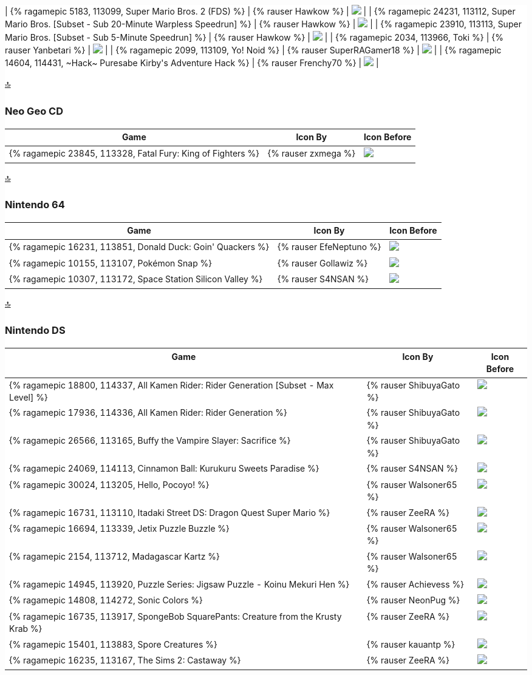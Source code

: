 | {% ragamepic 5183, 113099, Super Mario Bros. 2 (FDS) %}                                     | {% rauser Hawkow %}            | <img class="gameicon" src="https://media.retroachievements.org/Images/045853.png"> |
| {% ragamepic 24231, 113112, Super Mario Bros. [Subset - Sub 20-Minute Warpless Speedrun] %} | {% rauser Hawkow %}            | <img class="gameicon" src="https://media.retroachievements.org/Images/072699.png"> |
| {% ragamepic 23910, 113113, Super Mario Bros. [Subset - Sub 5-Minute Speedrun] %}           | {% rauser Hawkow %}            | <img class="gameicon" src="https://media.retroachievements.org/Images/070836.png"> |
| {% ragamepic 2034, 113966, Toki %}                                                          | {% rauser Yanbetari %}         | <img class="gameicon" src="https://media.retroachievements.org/Images/059511.png"> |
| {% ragamepic 2099, 113109, Yo! Noid %}                                                      | {% rauser SuperRAGamer18 %}    | <img class="gameicon" src="https://media.retroachievements.org/Images/064351.png"> |
| {% ragamepic 14604, 114431, ~Hack~ Puresabe Kirby's Adventure Hack %}                       | {% rauser Frenchy70 %}         | <img class="gameicon" src="https://media.retroachievements.org/Images/027161.png"> |

<a href="#toc">:top:</a>


### Neo Geo CD


| Game                                                        | Icon By             | Icon Before                                                                        |
| ----------------------------------------------------------- | ------------------- | ---------------------------------------------------------------------------------- |
| {% ragamepic 23845, 113328, Fatal Fury: King of Fighters %} | {% rauser zxmega %} | <img class="gameicon" src="https://media.retroachievements.org/Images/102650.png"> |

<a href="#toc">:top:</a>


### Nintendo 64


| Game                                                        | Icon By                 | Icon Before                                                                        |
| ----------------------------------------------------------- | ----------------------- | ---------------------------------------------------------------------------------- |
| {% ragamepic 16231, 113851, Donald Duck: Goin' Quackers %}  | {% rauser EfeNeptuno %} | <img class="gameicon" src="https://media.retroachievements.org/Images/109011.png"> |
| {% ragamepic 10155, 113107, Pokémon Snap %}                 | {% rauser Gollawiz %}   | <img class="gameicon" src="https://media.retroachievements.org/Images/064539.png"> |
| {% ragamepic 10307, 113172, Space Station Silicon Valley %} | {% rauser S4NSAN %}     | <img class="gameicon" src="https://media.retroachievements.org/Images/024182.png"> |

<a href="#toc">:top:</a>


### Nintendo DS


| Game                                                                                  | Icon By                        | Icon Before                                                                        |
| ------------------------------------------------------------------------------------- | ------------------------------ | ---------------------------------------------------------------------------------- |
| {% ragamepic 18800, 114337, All Kamen Rider: Rider Generation [Subset - Max Level] %} | {% rauser ShibuyaGato %}       | <img class="gameicon" src="https://media.retroachievements.org/Images/058007.png"> |
| {% ragamepic 17936, 114336, All Kamen Rider: Rider Generation %}                      | {% rauser ShibuyaGato %}       | <img class="gameicon" src="https://media.retroachievements.org/Images/058009.png"> |
| {% ragamepic 26566, 113165, Buffy the Vampire Slayer: Sacrifice %}                    | {% rauser ShibuyaGato %}       | <img class="gameicon" src="https://media.retroachievements.org/Images/084549.png"> |
| {% ragamepic 24069, 114113, Cinnamon Ball: Kurukuru Sweets Paradise %}                | {% rauser S4NSAN %}            | <img class="gameicon" src="https://media.retroachievements.org/Images/106857.png"> |
| {% ragamepic 30024, 113205, Hello, Pocoyo! %}                                         | {% rauser Walsoner65 %}        | <img class="gameicon" src="https://media.retroachievements.org/Images/000001.png"> |
| {% ragamepic 16731, 113110, Itadaki Street DS: Dragon Quest Super Mario %}            | {% rauser ZeeRA %}             | <img class="gameicon" src="https://media.retroachievements.org/Images/041997.png"> |
| {% ragamepic 16694, 113339, Jetix Puzzle Buzzle %}                                    | {% rauser Walsoner65 %}        | <img class="gameicon" src="https://media.retroachievements.org/Images/039093.png"> |
| {% ragamepic 2154, 113712, Madagascar Kartz %}                                        | {% rauser Walsoner65 %}        | <img class="gameicon" src="https://media.retroachievements.org/Images/101034.png"> |
| {% ragamepic 14945, 113920, Puzzle Series: Jigsaw Puzzle - Koinu Mekuri Hen %}        | {% rauser Achievess %}         | <img class="gameicon" src="https://media.retroachievements.org/Images/112626.png"> |
| {% ragamepic 14808, 114272, Sonic Colors %}                                           | {% rauser NeonPug %}           | <img class="gameicon" src="https://media.retroachievements.org/Images/038913.png"> |
| {% ragamepic 16735, 113917, SpongeBob SquarePants: Creature from the Krusty Krab %}   | {% rauser ZeeRA %}             | <img class="gameicon" src="https://media.retroachievements.org/Images/093348.png"> |
| {% ragamepic 15401, 113883, Spore Creatures %}                                        | {% rauser kauantp %}           | <img class="gameicon" src="https://media.retroachievements.org/Images/059677.png"> |
| {% ragamepic 16235, 113167, The Sims 2: Castaway %}                                   | {% rauser ZeeRA %}             | <img class="gameicon" src="https://media.retroachievements.org/Images/091176.png"> |